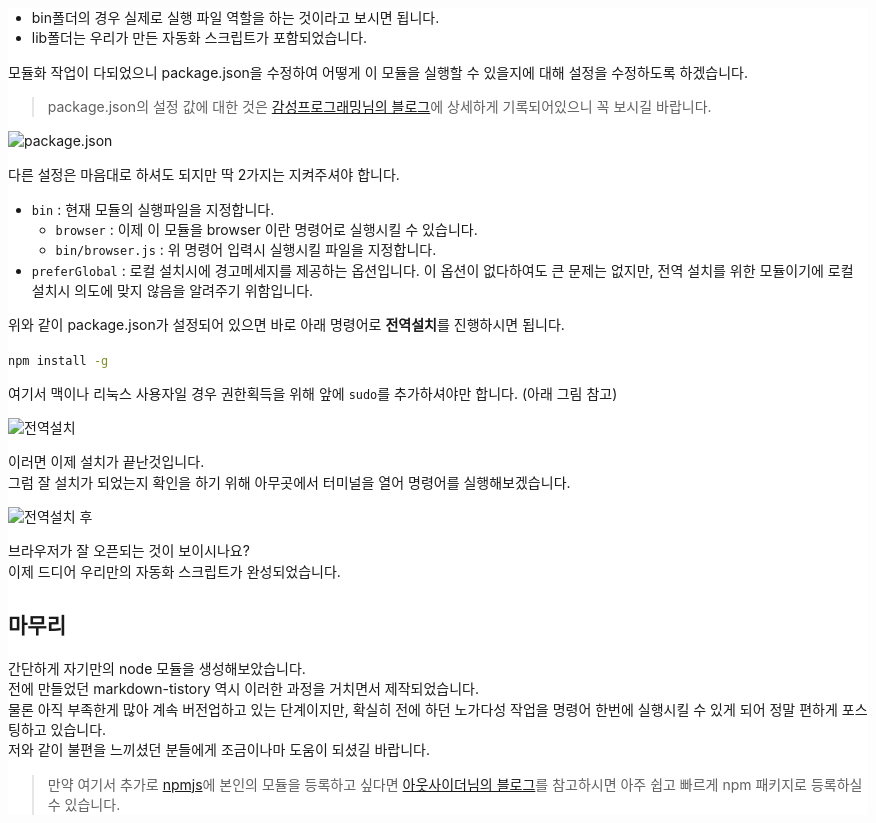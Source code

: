 * bin폴더의 경우 실제로 실행 파일 역할을 하는 것이라고 보시면 됩니다. <br/>
* lib폴더는 우리가 만든 자동화 스크립트가 포함되었습니다.

모듈화 작업이 다되었으니 package.json을 수정하여 어떻게 이 모듈을 실행할 수 있을지에 대해 설정을 수정하도록 하겠습니다. <br/>

> package.json의 설정 값에 대한 것은 [감성프로그래밍님의 블로그](http://programmingsummaries.tistory.com/385)에 상세하게 기록되어있으니 꼭 보시길 바랍니다.

![package.json](./images/package.png)

다른 설정은 마음대로 하셔도 되지만 딱 2가지는 지켜주셔야 합니다. <br/>
* ```bin``` : 현재 모듈의 실행파일을 지정합니다.
  * ```browser``` : 이제 이 모듈을 browser 이란 명령어로 실행시킬 수 있습니다.
  * ```bin/browser.js``` : 위 명령어 입력시 실행시킬 파일을 지정합니다.
* ```preferGlobal``` : 로컬 설치시에 경고메세지를 제공하는 옵션입니다. 이 옵션이 없다하여도 큰 문제는 없지만, 전역 설치를 위한 모듈이기에 로컬 설치시 의도에 맞지 않음을 알려주기 위함입니다.

위와 같이 package.json가 설정되어 있으면 바로 아래 명령어로 **전역설치**를 진행하시면 됩니다.

```bash
npm install -g
```

여기서 맥이나 리눅스 사용자일 경우 권한획득을 위해 앞에 ```sudo```를 추가하셔야만 합니다. (아래 그림 참고)

![전역설치](./images/전역설치.png)

이러면 이제 설치가 끝난것입니다. <br/>
그럼 잘 설치가 되었는지 확인을 하기 위해 아무곳에서 터미널을 열어 명령어를 실행해보겠습니다. <br/>

![전역설치 후](./images/전역설치후사용.png)

브라우저가 잘 오픈되는 것이 보이시나요? <br/>
이제 드디어 우리만의 자동화 스크립트가 완성되었습니다. <br/>

## 마무리

간단하게 자기만의 node 모듈을 생성해보았습니다. <br/>
전에 만들었던 markdown-tistory 역시 이러한 과정을 거치면서 제작되었습니다.<br/>
물론 아직 부족한게 많아 계속 버전업하고 있는 단계이지만, 확실히 전에 하던 노가다성 작업을 명령어 한번에 실행시킬 수 있게 되어 정말 편하게 포스팅하고 있습니다. <br/>
저와 같이 불편을 느끼셨던 분들에게 조금이나마 도움이 되셨길 바랍니다. <br/>

> 만약 여기서 추가로 [npmjs](https://www.npmjs.com/)에 본인의 모듈을 등록하고 싶다면 [아웃사이더님의 블로그](https://blog.outsider.ne.kr/829)를 참고하시면 아주 쉽고 빠르게 npm 패키지로 등록하실 수 있습니다.

